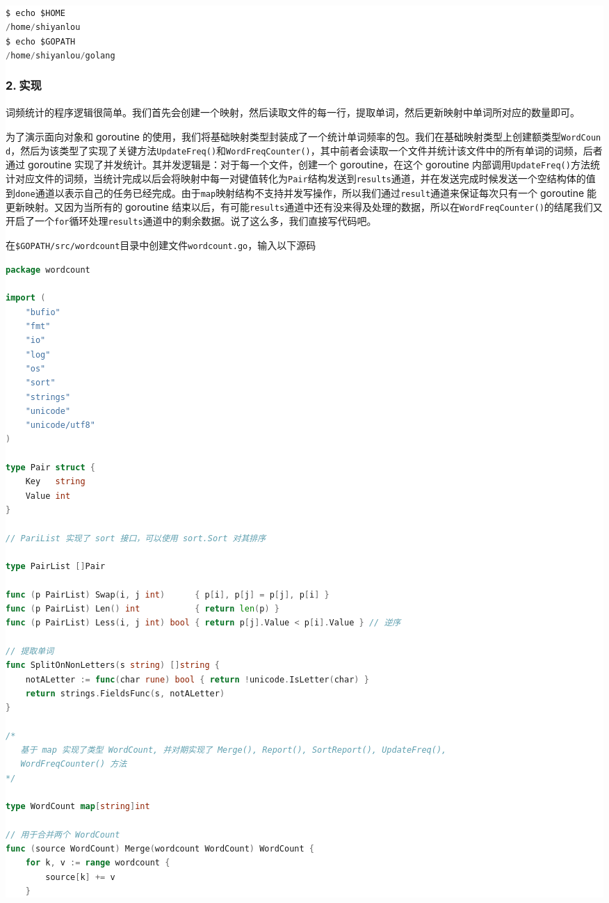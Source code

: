 ```go
$ echo $HOME
/home/shiyanlou
$ echo $GOPATH
/home/shiyanlou/golang 
```

### 2\. 实现

词频统计的程序逻辑很简单。我们首先会创建一个映射，然后读取文件的每一行，提取单词，然后更新映射中单词所对应的数量即可。

为了演示面向对象和 goroutine 的使用，我们将基础映射类型封装成了一个统计单词频率的包。我们在基础映射类型上创建额类型`WordCound`，然后为该类型了实现了关键方法`UpdateFreq()`和`WordFreqCounter()`，其中前者会读取一个文件并统计该文件中的所有单词的词频，后者通过 goroutine 实现了并发统计。其并发逻辑是：对于每一个文件，创建一个 goroutine，在这个 goroutine 内部调用`UpdateFreq()`方法统计对应文件的词频，当统计完成以后会将映射中每一对键值转化为`Pair`结构发送到`results`通道，并在发送完成时候发送一个空结构体的值到`done`通道以表示自己的任务已经完成。由于`map`映射结构不支持并发写操作，所以我们通过`result`通道来保证每次只有一个 goroutine 能更新映射。又因为当所有的 goroutine 结束以后，有可能`results`通道中还有没来得及处理的数据，所以在`WordFreqCounter()`的结尾我们又开启了一个`for`循环处理`results`通道中的剩余数据。说了这么多，我们直接写代码吧。

在`$GOPATH/src/wordcount`目录中创建文件`wordcount.go`，输入以下源码

```go
package wordcount

import (
    "bufio"
    "fmt"
    "io"
    "log"
    "os"
    "sort"
    "strings"
    "unicode"
    "unicode/utf8"
)

type Pair struct {
    Key   string
    Value int
}

// PariList 实现了 sort 接口，可以使用 sort.Sort 对其排序

type PairList []Pair

func (p PairList) Swap(i, j int)      { p[i], p[j] = p[j], p[i] }
func (p PairList) Len() int           { return len(p) }
func (p PairList) Less(i, j int) bool { return p[j].Value < p[i].Value } // 逆序

// 提取单词
func SplitOnNonLetters(s string) []string {
    notALetter := func(char rune) bool { return !unicode.IsLetter(char) }
    return strings.FieldsFunc(s, notALetter)
}

/*
   基于 map 实现了类型 WordCount, 并对期实现了 Merge(), Report(), SortReport(), UpdateFreq(),
   WordFreqCounter() 方法
*/

type WordCount map[string]int

// 用于合并两个 WordCount
func (source WordCount) Merge(wordcount WordCount) WordCount {
    for k, v := range wordcount {
        source[k] += v
    }
```